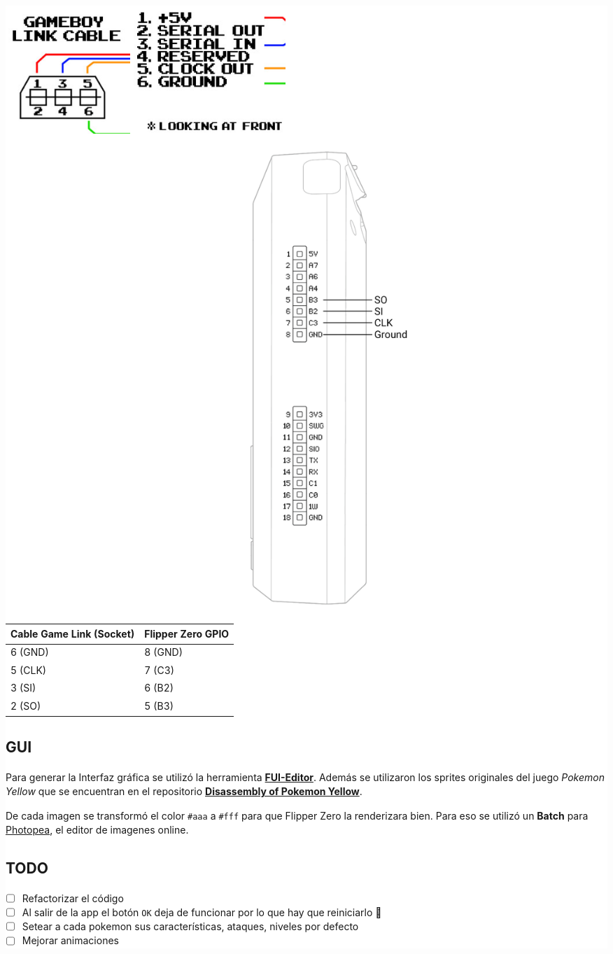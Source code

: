 <img src="./docs/images/wgbl-0.png" width="400" /><br />
</p>

<picture>
    <source media="(prefers-color-scheme: dark)" srcset="./docs/images/GPIO-GBPIN_light.png">
    <source media="(prefers-color-scheme: light)" srcset="./docs/images/GPIO-GBPIN.png">
    <img
        alt="Connect Flipper Zero GPIO to Game Boy Pins"
        src="./docs/images/GPIO-GBPIN.png">
</picture>

| Cable Game Link (Socket) | Flipper Zero GPIO |
| ------------------------ | ----------------- |
| 6 (GND)                  | 8 (GND)           |
| 5 (CLK)                  | 7 (C3)            |
| 3 (SI)                   | 6 (B2)            |
| 2 (SO)                   | 5 (B3)            |

## GUI

Para generar la Interfaz gráfica se utilizó la herramienta [**FUI-Editor**](https://ilin.pt/stuff/fui-editor/).
Además se utilizaron los sprites originales del juego _Pokemon Yellow_ que se encuentran en el repositorio [**Disassembly of Pokemon Yellow**](https://github.com/pret/pokeyellow/tree/master/gfx/pokemon/front).

De cada imagen se transformó el color `#aaa` a `#fff` para que Flipper Zero la renderizara bien. Para eso se utilizó un **Batch** para [Photopea](https://www.photopea.com/), el editor de imagenes online.

## TODO

- [ ] Refactorizar el código
- [ ] Al salir de la app el botón `OK` deja de funcionar por lo que hay que reiniciarlo 🤔
- [ ] Setear a cada pokemon sus características, ataques, niveles por defecto
- [ ] Mejorar animaciones
